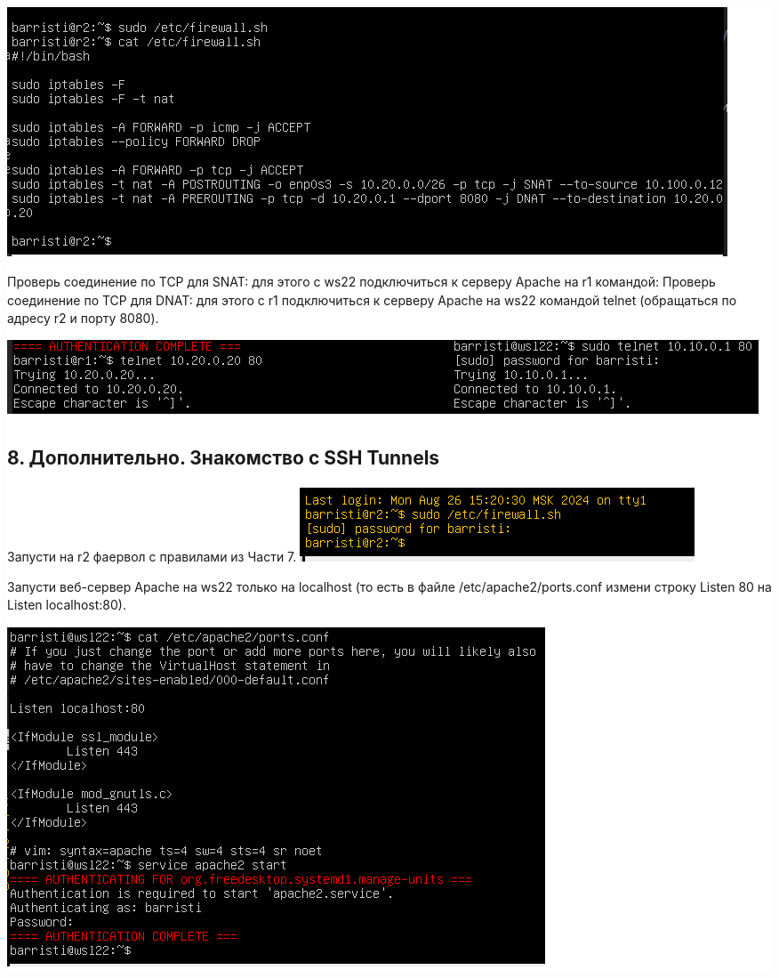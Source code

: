 ![](Image/firewall1.png)

Проверь соединение по TCP для SNAT: для этого с ws22 подключиться к серверу Apache на r1 командой:
Проверь соединение по TCP для DNAT: для этого с r1 подключиться к серверу Apache на ws22 командой telnet (обращаться по адресу r2 и порту 8080).

![](Image/telnet.png)

## 8. Дополнительно. Знакомство с SSH Tunnels

Запусти на r2 фаервол с правилами из Части 7.
![](Image/r2_firewall_start.png)

Запусти веб-сервер Apache на ws22 только на localhost (то есть в файле /etc/apache2/ports.conf измени строку Listen 80 на Listen localhost:80).

![](Image/apache_wsl22_start.png)
